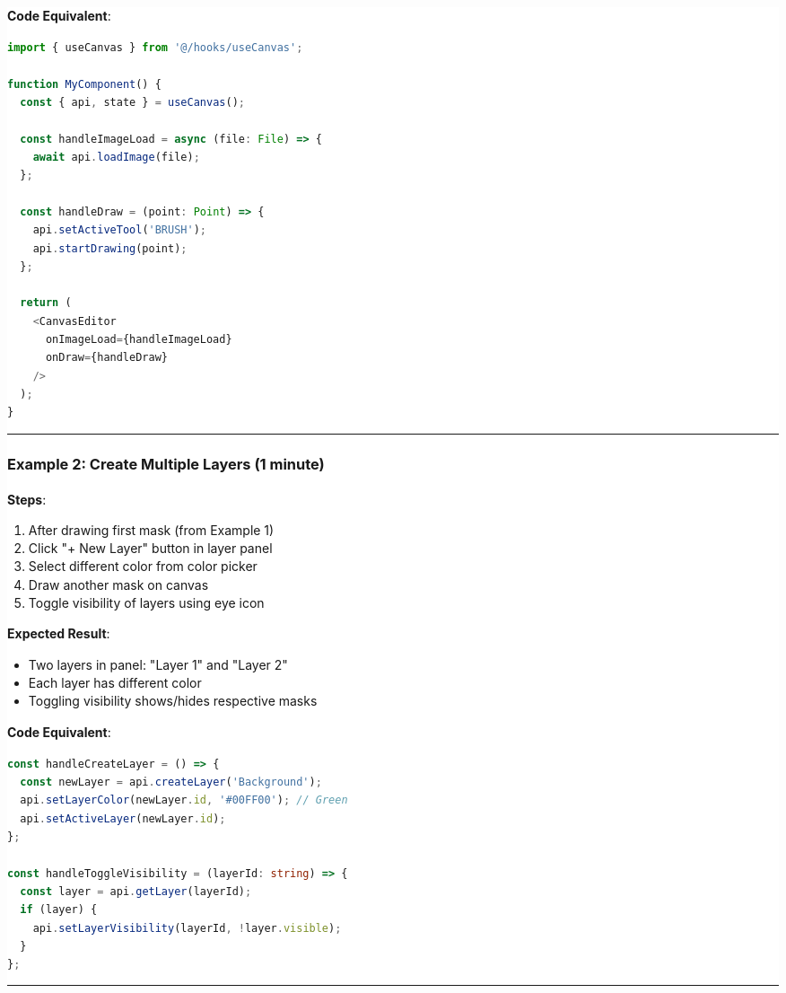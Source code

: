 **Code Equivalent**:
```typescript
import { useCanvas } from '@/hooks/useCanvas';

function MyComponent() {
  const { api, state } = useCanvas();

  const handleImageLoad = async (file: File) => {
    await api.loadImage(file);
  };

  const handleDraw = (point: Point) => {
    api.setActiveTool('BRUSH');
    api.startDrawing(point);
  };

  return (
    <CanvasEditor
      onImageLoad={handleImageLoad}
      onDraw={handleDraw}
    />
  );
}
```

---

### Example 2: Create Multiple Layers (1 minute)

**Steps**:
1. After drawing first mask (from Example 1)
2. Click "+ New Layer" button in layer panel
3. Select different color from color picker
4. Draw another mask on canvas
5. Toggle visibility of layers using eye icon

**Expected Result**:
- Two layers in panel: "Layer 1" and "Layer 2"
- Each layer has different color
- Toggling visibility shows/hides respective masks

**Code Equivalent**:
```typescript
const handleCreateLayer = () => {
  const newLayer = api.createLayer('Background');
  api.setLayerColor(newLayer.id, '#00FF00'); // Green
  api.setActiveLayer(newLayer.id);
};

const handleToggleVisibility = (layerId: string) => {
  const layer = api.getLayer(layerId);
  if (layer) {
    api.setLayerVisibility(layerId, !layer.visible);
  }
};
```

---